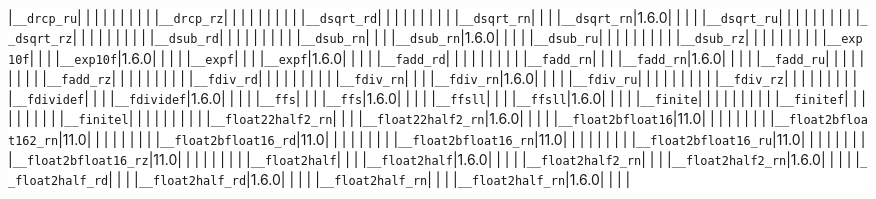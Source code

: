 |`__drcp_ru`| | | | | | | | |
|`__drcp_rz`| | | | | | | | |
|`__dsqrt_rd`| | | | | | | | |
|`__dsqrt_rn`| | | |`__dsqrt_rn`|1.6.0| | | |
|`__dsqrt_ru`| | | | | | | | |
|`__dsqrt_rz`| | | | | | | | |
|`__dsub_rd`| | | | | | | | |
|`__dsub_rn`| | | |`__dsub_rn`|1.6.0| | | |
|`__dsub_ru`| | | | | | | | |
|`__dsub_rz`| | | | | | | | |
|`__exp10f`| | | |`__exp10f`|1.6.0| | | |
|`__expf`| | | |`__expf`|1.6.0| | | |
|`__fadd_rd`| | | | | | | | |
|`__fadd_rn`| | | |`__fadd_rn`|1.6.0| | | |
|`__fadd_ru`| | | | | | | | |
|`__fadd_rz`| | | | | | | | |
|`__fdiv_rd`| | | | | | | | |
|`__fdiv_rn`| | | |`__fdiv_rn`|1.6.0| | | |
|`__fdiv_ru`| | | | | | | | |
|`__fdiv_rz`| | | | | | | | |
|`__fdividef`| | | |`__fdividef`|1.6.0| | | |
|`__ffs`| | | |`__ffs`|1.6.0| | | |
|`__ffsll`| | | |`__ffsll`|1.6.0| | | |
|`__finite`| | | | | | | | |
|`__finitef`| | | | | | | | |
|`__finitel`| | | | | | | | |
|`__float22half2_rn`| | | |`__float22half2_rn`|1.6.0| | | |
|`__float2bfloat16`|11.0| | | | | | | |
|`__float2bfloat162_rn`|11.0| | | | | | | |
|`__float2bfloat16_rd`|11.0| | | | | | | |
|`__float2bfloat16_rn`|11.0| | | | | | | |
|`__float2bfloat16_ru`|11.0| | | | | | | |
|`__float2bfloat16_rz`|11.0| | | | | | | |
|`__float2half`| | | |`__float2half`|1.6.0| | | |
|`__float2half2_rn`| | | |`__float2half2_rn`|1.6.0| | | |
|`__float2half_rd`| | | |`__float2half_rd`|1.6.0| | | |
|`__float2half_rn`| | | |`__float2half_rn`|1.6.0| | | |